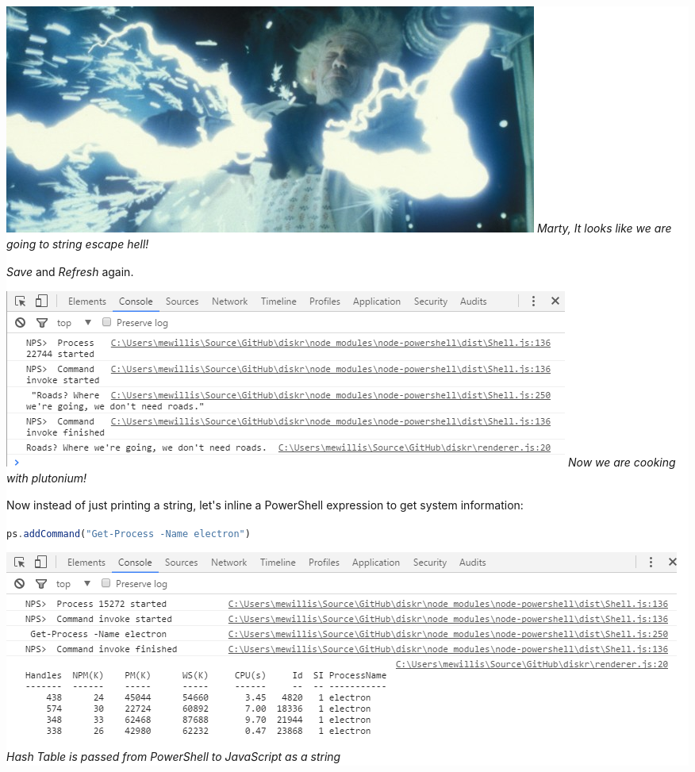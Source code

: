 ![StringEscapeHell](/images/posts/powershell-electron-demo/doc-holding-lightning.jpg)
*Marty, It looks like we are going to string escape hell!*

*Save* and *Refresh* again.

![PowershellResponseGood](/images/posts/powershell-electron-demo/powershell-response-good.png)
*Now we are cooking with plutonium!*

Now instead of just printing a string, let's inline a PowerShell expression to get system information:

```javascript
ps.addCommand("Get-Process -Name electron")
```

![PowershellSystemCommand](/images/posts/powershell-electron-demo/powershell-system-command.png)
*Hash Table is passed from PowerShell to JavaScript as a string*
